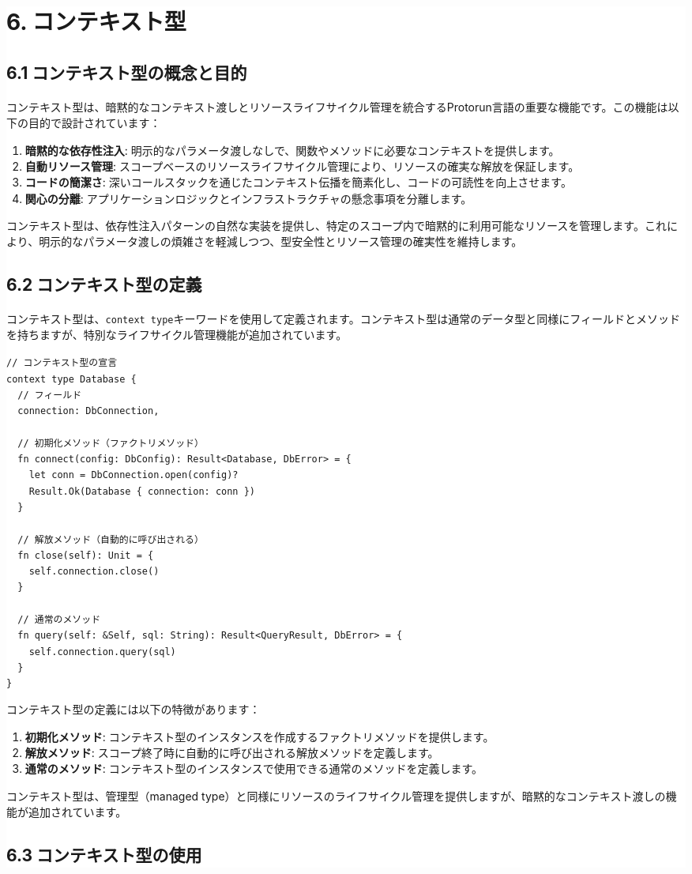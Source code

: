 # 6. コンテキスト型

## 6.1 コンテキスト型の概念と目的

コンテキスト型は、暗黙的なコンテキスト渡しとリソースライフサイクル管理を統合するProtorun言語の重要な機能です。この機能は以下の目的で設計されています：

1. **暗黙的な依存性注入**: 明示的なパラメータ渡しなしで、関数やメソッドに必要なコンテキストを提供します。
2. **自動リソース管理**: スコープベースのリソースライフサイクル管理により、リソースの確実な解放を保証します。
3. **コードの簡潔さ**: 深いコールスタックを通じたコンテキスト伝播を簡素化し、コードの可読性を向上させます。
4. **関心の分離**: アプリケーションロジックとインフラストラクチャの懸念事項を分離します。

コンテキスト型は、依存性注入パターンの自然な実装を提供し、特定のスコープ内で暗黙的に利用可能なリソースを管理します。これにより、明示的なパラメータ渡しの煩雑さを軽減しつつ、型安全性とリソース管理の確実性を維持します。

## 6.2 コンテキスト型の定義

コンテキスト型は、`context type`キーワードを使用して定義されます。コンテキスト型は通常のデータ型と同様にフィールドとメソッドを持ちますが、特別なライフサイクル管理機能が追加されています。

```
// コンテキスト型の宣言
context type Database {
  // フィールド
  connection: DbConnection,
  
  // 初期化メソッド（ファクトリメソッド）
  fn connect(config: DbConfig): Result<Database, DbError> = {
    let conn = DbConnection.open(config)?
    Result.Ok(Database { connection: conn })
  }
  
  // 解放メソッド（自動的に呼び出される）
  fn close(self): Unit = {
    self.connection.close()
  }
  
  // 通常のメソッド
  fn query(self: &Self, sql: String): Result<QueryResult, DbError> = {
    self.connection.query(sql)
  }
}
```

コンテキスト型の定義には以下の特徴があります：

1. **初期化メソッド**: コンテキスト型のインスタンスを作成するファクトリメソッドを提供します。
2. **解放メソッド**: スコープ終了時に自動的に呼び出される解放メソッドを定義します。
3. **通常のメソッド**: コンテキスト型のインスタンスで使用できる通常のメソッドを定義します。

コンテキスト型は、管理型（managed type）と同様にリソースのライフサイクル管理を提供しますが、暗黙的なコンテキスト渡しの機能が追加されています。

## 6.3 コンテキスト型の使用
